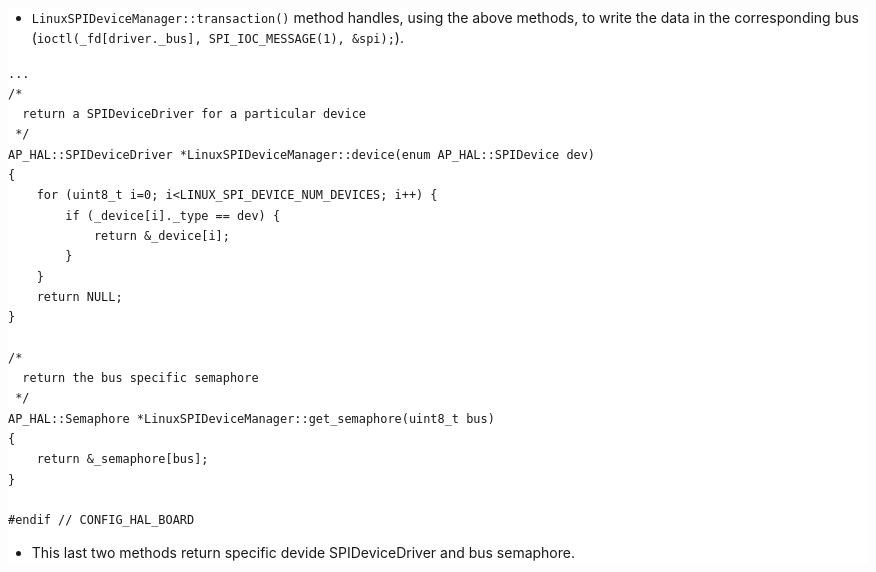
- `LinuxSPIDeviceManager::transaction()` method handles, using the above methods, to write the data in the corresponding bus (`ioctl(_fd[driver._bus], SPI_IOC_MESSAGE(1), &spi);`).


```
...
/*
  return a SPIDeviceDriver for a particular device
 */
AP_HAL::SPIDeviceDriver *LinuxSPIDeviceManager::device(enum AP_HAL::SPIDevice dev)
{
    for (uint8_t i=0; i<LINUX_SPI_DEVICE_NUM_DEVICES; i++) {
        if (_device[i]._type == dev) {
            return &_device[i];
        }
    }
    return NULL;
}

/*
  return the bus specific semaphore
 */
AP_HAL::Semaphore *LinuxSPIDeviceManager::get_semaphore(uint8_t bus)
{
    return &_semaphore[bus];
}

#endif // CONFIG_HAL_BOARD
```
- This last two methods return specific devide SPIDeviceDriver and  bus semaphore.

